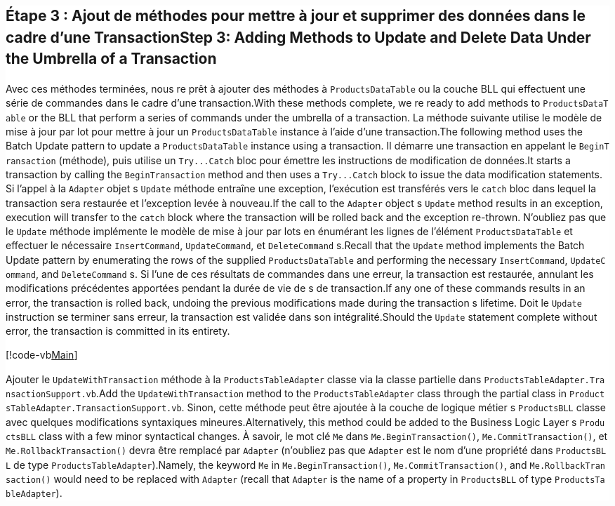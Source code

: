 ## <a name="step-3-adding-methods-to-update-and-delete-data-under-the-umbrella-of-a-transaction"></a><span data-ttu-id="1c0bb-208">Étape 3 : Ajout de méthodes pour mettre à jour et supprimer des données dans le cadre d’une Transaction</span><span class="sxs-lookup"><span data-stu-id="1c0bb-208">Step 3: Adding Methods to Update and Delete Data Under the Umbrella of a Transaction</span></span>

<span data-ttu-id="1c0bb-209">Avec ces méthodes terminées, nous re prêt à ajouter des méthodes à `ProductsDataTable` ou la couche BLL qui effectuent une série de commandes dans le cadre d’une transaction.</span><span class="sxs-lookup"><span data-stu-id="1c0bb-209">With these methods complete, we re ready to add methods to `ProductsDataTable` or the BLL that perform a series of commands under the umbrella of a transaction.</span></span> <span data-ttu-id="1c0bb-210">La méthode suivante utilise le modèle de mise à jour par lot pour mettre à jour un `ProductsDataTable` instance à l’aide d’une transaction.</span><span class="sxs-lookup"><span data-stu-id="1c0bb-210">The following method uses the Batch Update pattern to update a `ProductsDataTable` instance using a transaction.</span></span> <span data-ttu-id="1c0bb-211">Il démarre une transaction en appelant le `BeginTransaction` (méthode), puis utilise un `Try...Catch` bloc pour émettre les instructions de modification de données.</span><span class="sxs-lookup"><span data-stu-id="1c0bb-211">It starts a transaction by calling the `BeginTransaction` method and then uses a `Try...Catch` block to issue the data modification statements.</span></span> <span data-ttu-id="1c0bb-212">Si l’appel à la `Adapter` objet s `Update` méthode entraîne une exception, l’exécution est transférés vers le `catch` bloc dans lequel la transaction sera restaurée et l’exception levée à nouveau.</span><span class="sxs-lookup"><span data-stu-id="1c0bb-212">If the call to the `Adapter` object s `Update` method results in an exception, execution will transfer to the `catch` block where the transaction will be rolled back and the exception re-thrown.</span></span> <span data-ttu-id="1c0bb-213">N’oubliez pas que le `Update` méthode implémente le modèle de mise à jour par lots en énumérant les lignes de l’élément `ProductsDataTable` et effectuer le nécessaire `InsertCommand`, `UpdateCommand`, et `DeleteCommand` s.</span><span class="sxs-lookup"><span data-stu-id="1c0bb-213">Recall that the `Update` method implements the Batch Update pattern by enumerating the rows of the supplied `ProductsDataTable` and performing the necessary `InsertCommand`, `UpdateCommand`, and `DeleteCommand` s.</span></span> <span data-ttu-id="1c0bb-214">Si l’une de ces résultats de commandes dans une erreur, la transaction est restaurée, annulant les modifications précédentes apportées pendant la durée de vie de s de transaction.</span><span class="sxs-lookup"><span data-stu-id="1c0bb-214">If any one of these commands results in an error, the transaction is rolled back, undoing the previous modifications made during the transaction s lifetime.</span></span> <span data-ttu-id="1c0bb-215">Doit le `Update` instruction se terminer sans erreur, la transaction est validée dans son intégralité.</span><span class="sxs-lookup"><span data-stu-id="1c0bb-215">Should the `Update` statement complete without error, the transaction is committed in its entirety.</span></span>


[!code-vb[Main](wrapping-database-modifications-within-a-transaction-vb/samples/sample4.vb)]

<span data-ttu-id="1c0bb-216">Ajouter le `UpdateWithTransaction` méthode à la `ProductsTableAdapter` classe via la classe partielle dans `ProductsTableAdapter.TransactionSupport.vb`.</span><span class="sxs-lookup"><span data-stu-id="1c0bb-216">Add the `UpdateWithTransaction` method to the `ProductsTableAdapter` class through the partial class in `ProductsTableAdapter.TransactionSupport.vb`.</span></span> <span data-ttu-id="1c0bb-217">Sinon, cette méthode peut être ajoutée à la couche de logique métier s `ProductsBLL` classe avec quelques modifications syntaxiques mineures.</span><span class="sxs-lookup"><span data-stu-id="1c0bb-217">Alternatively, this method could be added to the Business Logic Layer s `ProductsBLL` class with a few minor syntactical changes.</span></span> <span data-ttu-id="1c0bb-218">À savoir, le mot clé `Me` dans `Me.BeginTransaction()`, `Me.CommitTransaction()`, et `Me.RollbackTransaction()` devra être remplacé par `Adapter` (n’oubliez pas que `Adapter` est le nom d’une propriété dans `ProductsBLL` de type `ProductsTableAdapter`).</span><span class="sxs-lookup"><span data-stu-id="1c0bb-218">Namely, the keyword `Me` in `Me.BeginTransaction()`, `Me.CommitTransaction()`, and `Me.RollbackTransaction()` would need to be replaced with `Adapter` (recall that `Adapter` is the name of a property in `ProductsBLL` of type `ProductsTableAdapter`).</span></span>
